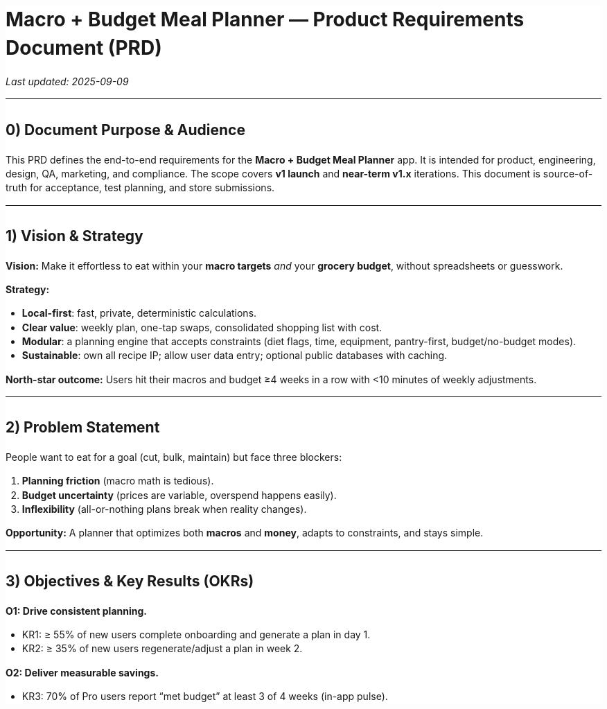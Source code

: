 # Macro + Budget Meal Planner — Product Requirements Document (PRD)
_Last updated: 2025-09-09_

---

## 0) Document Purpose & Audience
This PRD defines the end-to-end requirements for the **Macro + Budget Meal Planner** app. It is intended for product, engineering, design, QA, marketing, and compliance. The scope covers **v1 launch** and **near-term v1.x** iterations. This document is source-of-truth for acceptance, test planning, and store submissions.

---

## 1) Vision & Strategy
**Vision:** Make it effortless to eat within your **macro targets** *and* your **grocery budget**, without spreadsheets or guesswork.

**Strategy:**  
- **Local-first**: fast, private, deterministic calculations.  
- **Clear value**: weekly plan, one-tap swaps, consolidated shopping list with cost.  
- **Modular**: a planning engine that accepts constraints (diet flags, time, equipment, pantry-first, budget/no-budget modes).  
- **Sustainable**: own all recipe IP; allow user data entry; optional public databases with caching.

**North-star outcome:** Users hit their macros and budget ≥4 weeks in a row with <10 minutes of weekly adjustments.

---

## 2) Problem Statement
People want to eat for a goal (cut, bulk, maintain) but face three blockers:  
1) **Planning friction** (macro math is tedious).  
2) **Budget uncertainty** (prices are variable, overspend happens easily).  
3) **Inflexibility** (all-or-nothing plans break when reality changes).

**Opportunity:** A planner that optimizes both **macros** and **money**, adapts to constraints, and stays simple.

---

## 3) Objectives & Key Results (OKRs)
**O1: Drive consistent planning.**  
- KR1: ≥ 55% of new users complete onboarding and generate a plan in day 1.  
- KR2: ≥ 35% of new users regenerate/adjust a plan in week 2.

**O2: Deliver measurable savings.**  
- KR3: 70% of Pro users report “met budget” at least 3 of 4 weeks (in-app pulse).
